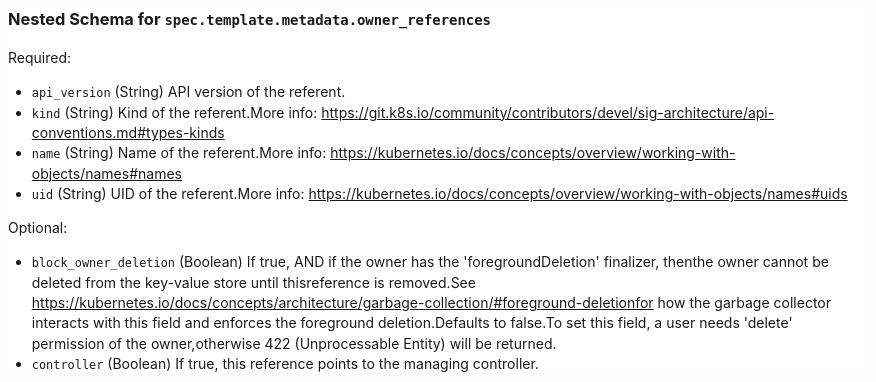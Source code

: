 
<a id="nestedatt--spec--template--metadata--owner_references"></a>
### Nested Schema for `spec.template.metadata.owner_references`

Required:

- `api_version` (String) API version of the referent.
- `kind` (String) Kind of the referent.More info: https://git.k8s.io/community/contributors/devel/sig-architecture/api-conventions.md#types-kinds
- `name` (String) Name of the referent.More info: https://kubernetes.io/docs/concepts/overview/working-with-objects/names#names
- `uid` (String) UID of the referent.More info: https://kubernetes.io/docs/concepts/overview/working-with-objects/names#uids

Optional:

- `block_owner_deletion` (Boolean) If true, AND if the owner has the 'foregroundDeletion' finalizer, thenthe owner cannot be deleted from the key-value store until thisreference is removed.See https://kubernetes.io/docs/concepts/architecture/garbage-collection/#foreground-deletionfor how the garbage collector interacts with this field and enforces the foreground deletion.Defaults to false.To set this field, a user needs 'delete' permission of the owner,otherwise 422 (Unprocessable Entity) will be returned.
- `controller` (Boolean) If true, this reference points to the managing controller.
